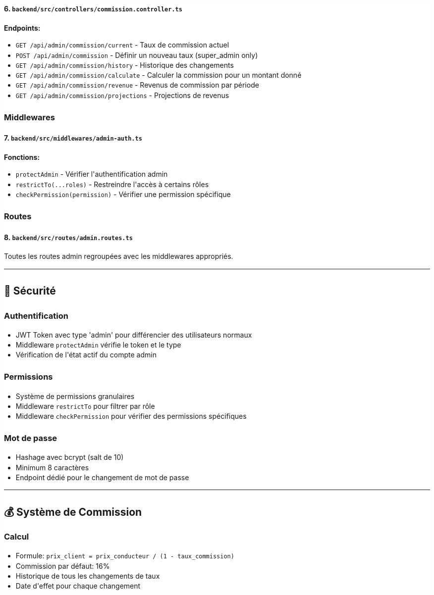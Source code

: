 #### 6. `backend/src/controllers/commission.controller.ts`
**Endpoints:**
- `GET /api/admin/commission/current` - Taux de commission actuel
- `POST /api/admin/commission` - Définir un nouveau taux (super_admin only)
- `GET /api/admin/commission/history` - Historique des changements
- `GET /api/admin/commission/calculate` - Calculer la commission pour un montant donné
- `GET /api/admin/commission/revenue` - Revenus de commission par période
- `GET /api/admin/commission/projections` - Projections de revenus

### Middlewares

#### 7. `backend/src/middlewares/admin-auth.ts`
**Fonctions:**
- `protectAdmin` - Vérifier l'authentification admin
- `restrictTo(...roles)` - Restreindre l'accès à certains rôles
- `checkPermission(permission)` - Vérifier une permission spécifique

### Routes

#### 8. `backend/src/routes/admin.routes.ts`
Toutes les routes admin regroupées avec les middlewares appropriés.

---

## 🔐 Sécurité

### Authentification
- JWT Token avec type 'admin' pour différencier des utilisateurs normaux
- Middleware `protectAdmin` vérifie le token et le type
- Vérification de l'état actif du compte admin

### Permissions
- Système de permissions granulaires
- Middleware `restrictTo` pour filtrer par rôle
- Middleware `checkPermission` pour vérifier des permissions spécifiques

### Mot de passe
- Hashage avec bcrypt (salt de 10)
- Minimum 8 caractères
- Endpoint dédié pour le changement de mot de passe

---

## 💰 Système de Commission

### Calcul
- Formule: `prix_client = prix_conducteur / (1 - taux_commission)`
- Commission par défaut: 16%
- Historique de tous les changements de taux
- Date d'effet pour chaque changement
